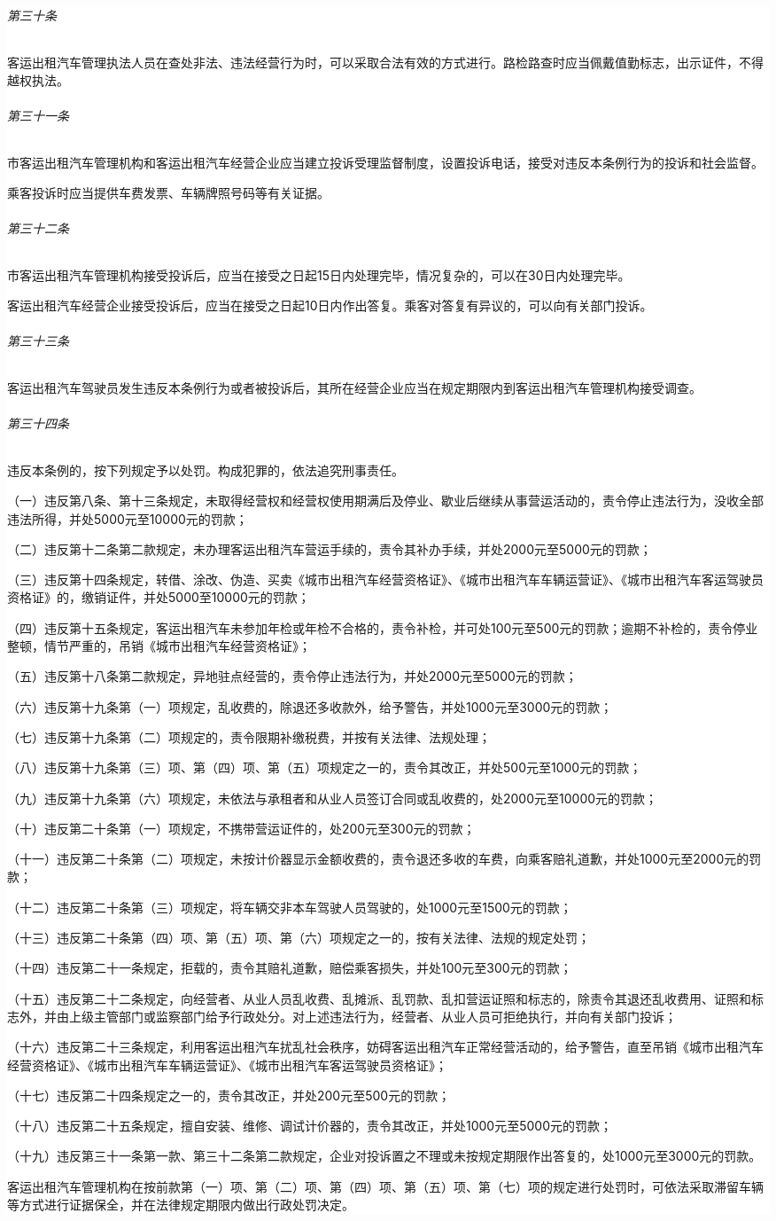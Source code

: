 ###### 第三十条

客运出租汽车管理执法人员在查处非法、违法经营行为时，可以采取合法有效的方式进行。路检路查时应当佩戴值勤标志，出示证件，不得越权执法。

###### 第三十一条

市客运出租汽车管理机构和客运出租汽车经营企业应当建立投诉受理监督制度，设置投诉电话，接受对违反本条例行为的投诉和社会监督。

乘客投诉时应当提供车费发票、车辆牌照号码等有关证据。

###### 第三十二条

市客运出租汽车管理机构接受投诉后，应当在接受之日起15日内处理完毕，情况复杂的，可以在30日内处理完毕。

客运出租汽车经营企业接受投诉后，应当在接受之日起10日内作出答复。乘客对答复有异议的，可以向有关部门投诉。

###### 第三十三条

客运出租汽车驾驶员发生违反本条例行为或者被投诉后，其所在经营企业应当在规定期限内到客运出租汽车管理机构接受调查。

###### 第三十四条

违反本条例的，按下列规定予以处罚。构成犯罪的，依法追究刑事责任。

（一）违反第八条、第十三条规定，未取得经营权和经营权使用期满后及停业、歇业后继续从事营运活动的，责令停止违法行为，没收全部违法所得，并处5000元至10000元的罚款；

（二）违反第十二条第二款规定，未办理客运出租汽车营运手续的，责令其补办手续，并处2000元至5000元的罚款；

（三）违反第十四条规定，转借、涂改、伪造、买卖《城市出租汽车经营资格证》、《城市出租汽车车辆运营证》、《城市出租汽车客运驾驶员资格证》的，缴销证件，并处5000至10000元的罚款；

（四）违反第十五条规定，客运出租汽车未参加年检或年检不合格的，责令补检，并可处100元至500元的罚款；逾期不补检的，责令停业整顿，情节严重的，吊销《城市出租汽车经营资格证》；

（五）违反第十八条第二款规定，异地驻点经营的，责令停止违法行为，并处2000元至5000元的罚款；

（六）违反第十九条第（一）项规定，乱收费的，除退还多收款外，给予警告，并处1000元至3000元的罚款；

（七）违反第十九条第（二）项规定的，责令限期补缴税费，并按有关法律、法规处理；

（八）违反第十九条第（三）项、第（四）项、第（五）项规定之一的，责令其改正，并处500元至1000元的罚款；

（九）违反第十九条第（六）项规定，未依法与承租者和从业人员签订合同或乱收费的，处2000元至10000元的罚款；

（十）违反第二十条第（一）项规定，不携带营运证件的，处200元至300元的罚款；

（十一）违反第二十条第（二）项规定，未按计价器显示金额收费的，责令退还多收的车费，向乘客赔礼道歉，并处1000元至2000元的罚款；

（十二）违反第二十条第（三）项规定，将车辆交非本车驾驶人员驾驶的，处1000元至1500元的罚款；

（十三）违反第二十条第（四）项、第（五）项、第（六）项规定之一的，按有关法律、法规的规定处罚；

（十四）违反第二十一条规定，拒载的，责令其赔礼道歉，赔偿乘客损失，并处100元至300元的罚款；

（十五）违反第二十二条规定，向经营者、从业人员乱收费、乱摊派、乱罚款、乱扣营运证照和标志的，除责令其退还乱收费用、证照和标志外，并由上级主管部门或监察部门给予行政处分。对上述违法行为，经营者、从业人员可拒绝执行，并向有关部门投诉；

（十六）违反第二十三条规定，利用客运出租汽车扰乱社会秩序，妨碍客运出租汽车正常经营活动的，给予警告，直至吊销《城市出租汽车经营资格证》、《城市出租汽车车辆运营证》、《城市出租汽车客运驾驶员资格证》；

（十七）违反第二十四条规定之一的，责令其改正，并处200元至500元的罚款；

（十八）违反第二十五条规定，擅自安装、维修、调试计价器的，责令其改正，并处1000元至5000元的罚款；

（十九）违反第三十一条第一款、第三十二条第二款规定，企业对投诉置之不理或未按规定期限作出答复的，处1000元至3000元的罚款。

客运出租汽车管理机构在按前款第（一）项、第（二）项、第（四）项、第（五）项、第（七）项的规定进行处罚时，可依法采取滞留车辆等方式进行证据保全，并在法律规定期限内做出行政处罚决定。
